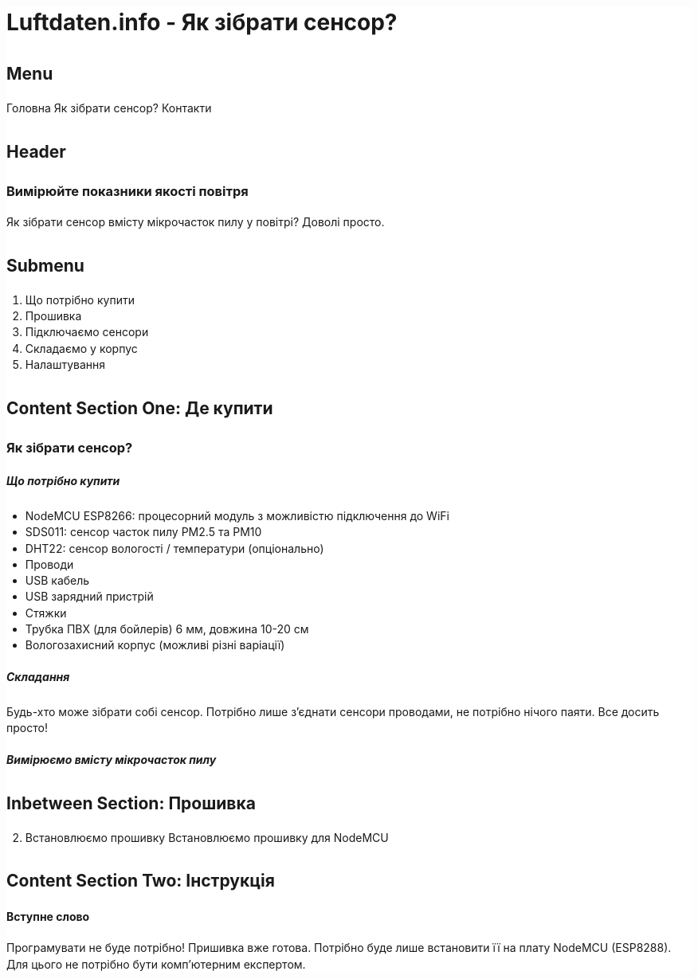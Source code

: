 ﻿# Luftdaten.info - Як зібрати сенсор?

## Menu
Головна
Як зібрати сенсор?
Контакти

## Header
### Вимірюйте показники якості повітря
Як зібрати сенсор вмісту мікрочасток пилу у повітрі?
Доволі просто.

## Submenu
1. Що потрібно купити
2. Прошивка
3. Підключаємо сенсори
4. Складаємо у корпус
5. Налаштування

## Content Section One: Де купити
### Як зібрати сенсор?

##### Що потрібно купити
- NodeMCU ESP8266: процесорний модуль з можливістю підключення до WiFi
- SDS011: сенсор часток пилу PM2.5 та PM10
- DHT22: сенсор вологості / температури (опціонально)
- Проводи
- USB кабель
- USB зарядний пристрій
- Стяжки
- Трубка ПВХ (для бойлерів) 6 мм, довжина 10-20 см
- Вологозахисний корпус (можливі різні варіації)


##### Складання
Будь-хто може зібрати собі сенсор. Потрібно лише з’єднати сенсори проводами, не потрібно нічого паяти. Все досить просто!

##### Вимірюємо вмісту мікрочасток пилу

## Inbetween Section: Прошивка
2. Встановлюємо прошивку
Встановлюємо прошивку для NodeMCU

## Content Section Two: Інструкція
#### Вступне слово
Програмувати не буде потрібно!
Пришивка вже готова. Потрібно буде лише встановити її на плату NodeMCU (ESP8288). Для цього не потрібно бути комп’ютерним експертом.
